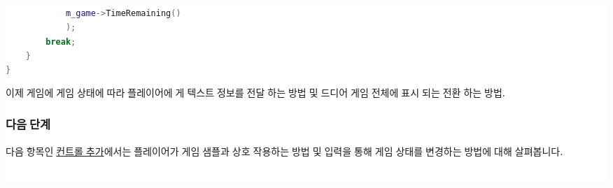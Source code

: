 ```cpp
            m_game->TimeRemaining()
            );
        break;
    }
}
```

이제 게임에 게임 상태에 따라 플레이어에 게 텍스트 정보를 전달 하는 방법 및 드디어 게임 전체에 표시 되는 전환 하는 방법.

### <a name="next-steps"></a>다음 단계

다음 항목인 [컨트롤 추가](tutorial--adding-controls.md)에서는 플레이어가 게임 샘플과 상호 작용하는 방법 및 입력을 통해 게임 상태를 변경하는 방법에 대해 살펴봅니다.



 




